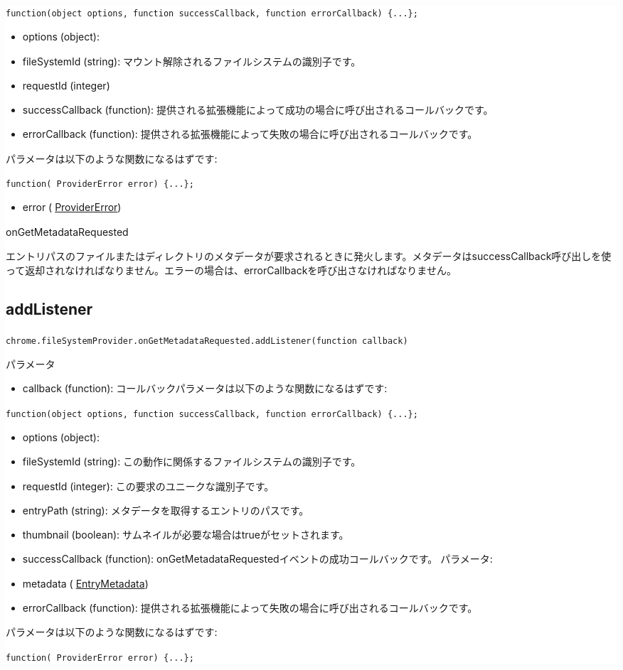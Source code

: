 ```
function(object options, function successCallback, function errorCallback) {...};
```

* options (object):

* fileSystemId (string): マウント解除されるファイルシステムの識別子です。

* requestId (integer)

* successCallback (function): 提供される拡張機能によって成功の場合に呼び出されるコールバックです。

* errorCallback (function): 提供される拡張機能によって失敗の場合に呼び出されるコールバックです。

パラメータは以下のような関数になるはずです:

```
function( ProviderError error) {...};
```

* error (
[ProviderError](https://developer.chrome.com/apps/fileSystemProvider#type-ProviderError))

onGetMetadataRequested

エントリパスのファイルまたはディレクトリのメタデータが要求されるときに発火します。メタデータはsuccessCallback呼び出しを使って返却されなければなりません。エラーの場合は、errorCallbackを呼び出さなければなりません。

## addListener

```
chrome.fileSystemProvider.onGetMetadataRequested.addListener(function callback)
```

パラメータ

* callback (function): コールバックパラメータは以下のような関数になるはずです:

```
function(object options, function successCallback, function errorCallback) {...};
```

* options (object):

* fileSystemId (string): この動作に関係するファイルシステムの識別子です。

* requestId (integer): この要求のユニークな識別子です。

* entryPath (string): メタデータを取得するエントリのパスです。

* thumbnail (boolean): サムネイルが必要な場合はtrueがセットされます。

* successCallback (function): onGetMetadataRequestedイベントの成功コールバックです。
パラメータ:

* metadata (
[EntryMetadata](https://developer.chrome.com/apps/fileSystemProvider#type-EntryMetadata))

* errorCallback (function): 提供される拡張機能によって失敗の場合に呼び出されるコールバックです。

パラメータは以下のような関数になるはずです:

```
function( ProviderError error) {...};
```
